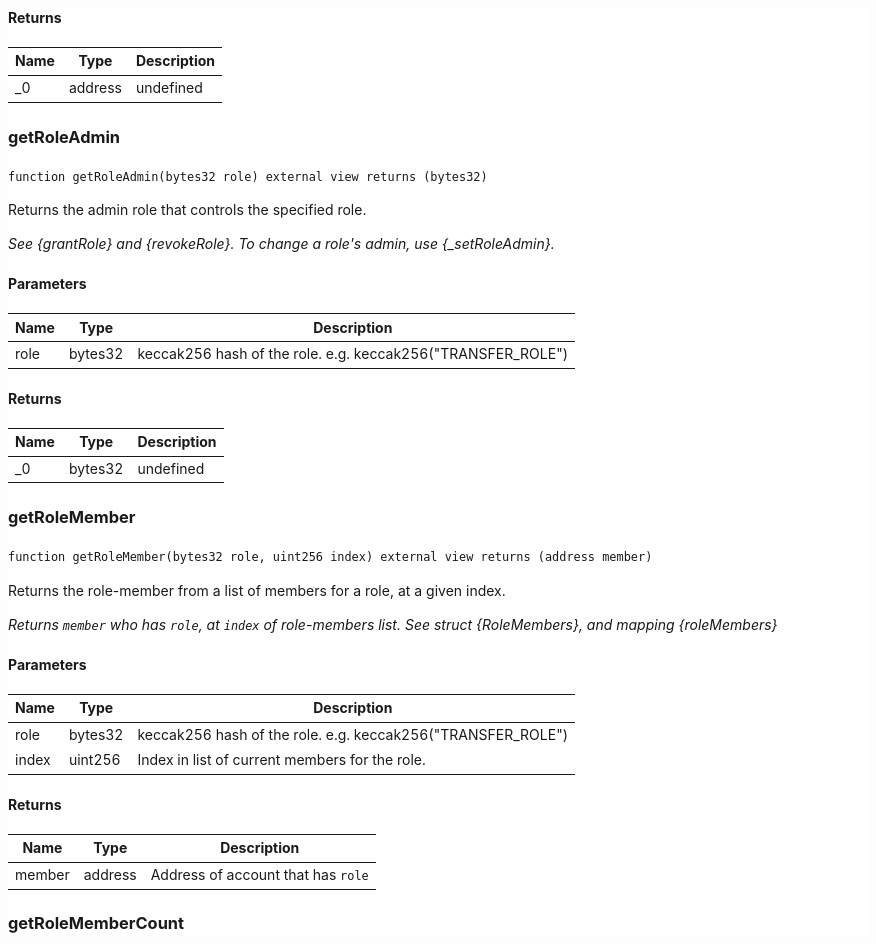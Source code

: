 #### Returns

| Name | Type    | Description |
| ---- | ------- | ----------- |
| \_0  | address | undefined   |

### getRoleAdmin

```solidity
function getRoleAdmin(bytes32 role) external view returns (bytes32)
```

Returns the admin role that controls the specified role.

_See {grantRole} and {revokeRole}. To change a role&#39;s admin, use {\_setRoleAdmin}._

#### Parameters

| Name | Type    | Description                                                           |
| ---- | ------- | --------------------------------------------------------------------- |
| role | bytes32 | keccak256 hash of the role. e.g. keccak256(&quot;TRANSFER_ROLE&quot;) |

#### Returns

| Name | Type    | Description |
| ---- | ------- | ----------- |
| \_0  | bytes32 | undefined   |

### getRoleMember

```solidity
function getRoleMember(bytes32 role, uint256 index) external view returns (address member)
```

Returns the role-member from a list of members for a role, at a given index.

_Returns `member` who has `role`, at `index` of role-members list. See struct {RoleMembers}, and mapping {roleMembers}_

#### Parameters

| Name  | Type    | Description                                                           |
| ----- | ------- | --------------------------------------------------------------------- |
| role  | bytes32 | keccak256 hash of the role. e.g. keccak256(&quot;TRANSFER_ROLE&quot;) |
| index | uint256 | Index in list of current members for the role.                        |

#### Returns

| Name   | Type    | Description                        |
| ------ | ------- | ---------------------------------- |
| member | address | Address of account that has `role` |

### getRoleMemberCount
